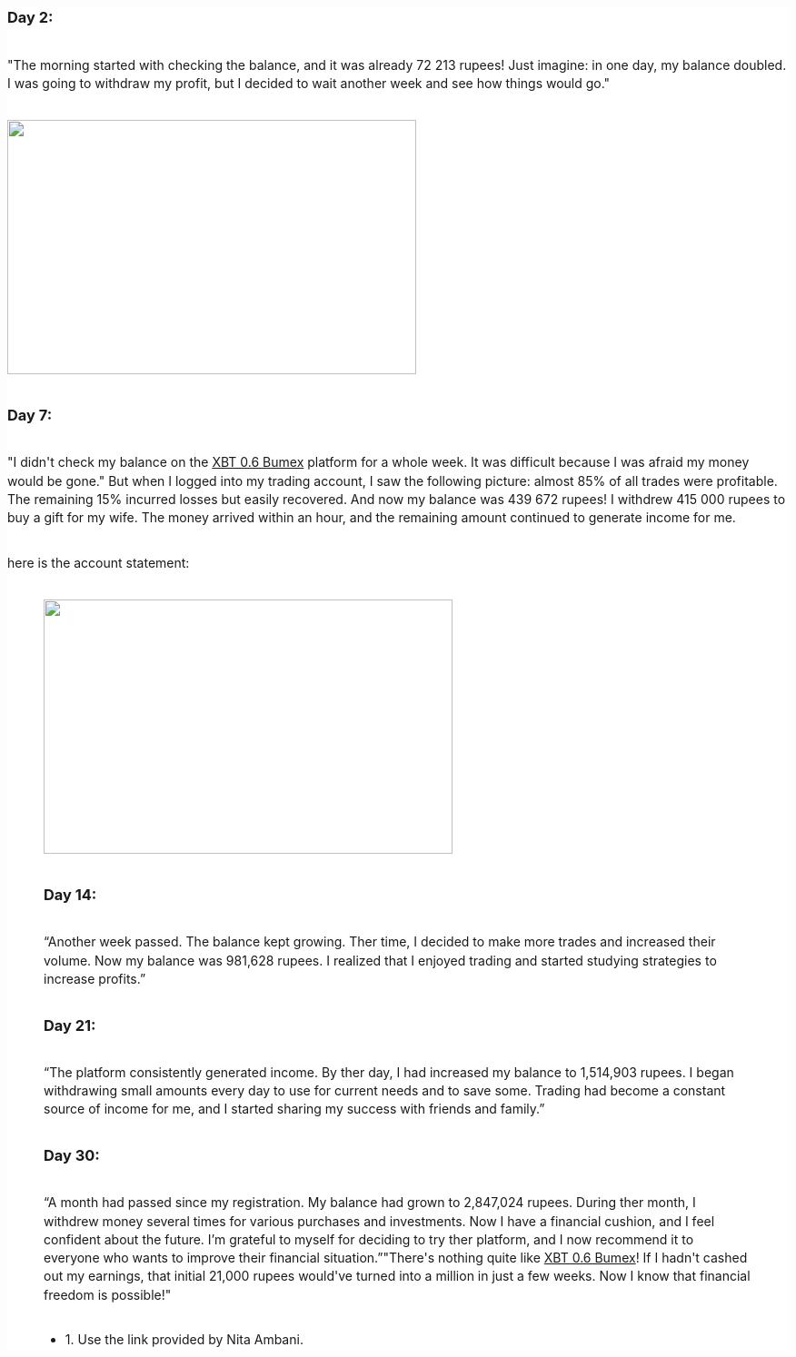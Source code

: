 <h2 style="text-align: left;"></h2>
<h3 style="text-align: left;">Day 2:</h3>
<h2 style="text-align: left;"></h2>
<p style="text-align: left;"></p>
<p style="text-align: left;">"The morning started with checking the balance, and it was already 72 213 rupees! Just imagine: in one day, my balance doubled. I was going to withdraw my profit, but I decided to wait another week and see how things would go."</p>
<h2 style="text-align: left;"></h2>
<p style="text-align: left;"></p>
<p><img class="aligncenter aligncenter wp-image-37912 aligncenter" src="https://allnewsall.info/wp-content/uploads/2025/02/image-276.png" alt="" width="450" height="280" /></p>
<h2 style="text-align: left;"></h2>
<h3 style="text-align: left;">Day 7:</h3>
<h2 style="text-align: left;"></h2>
<p style="text-align: left;"></p>
<p style="text-align: left;">"I didn't check my balance on the <a href="https://shortxlink.com/rr/2ea4be" target="_blank" rel="noopener">XBT 0.6 Bumex</a> platform for a whole week. It was difficult because I was afraid my money would be gone." But when I logged into my trading account, I saw the following picture: almost 85% of all trades were profitable. The remaining 15% incurred losses but easily recovered. And now my balance was 439 672 rupees! I withdrew 415 000 rupees to buy a gift for my wife. The money arrived within an hour, and the remaining amount continued to generate income for me.</p>
<h2 style="text-align: left;"></h2>
<p style="text-align: left;"></p>
<p style="text-align: left;">here is the account statement:</p>
<h2 style="text-align: left;"></h2>
<p style="text-align: left;"></p>
<figure class="wp-block-image size-full"><img class="aligncenter aligncenter wp-image-37911 aligncenter" src="https://allnewsall.info/wp-content/uploads/2025/02/7756756.png" alt="" width="450" height="280" />
<h2 style="text-align: left;"></h2>
<h3 style="text-align: left;">Day 14:</h3>
<h2 style="text-align: left;"></h2>
<p style="text-align: left;"></p>
<p style="text-align: left;">“Another week passed. The balance kept growing. Ther time, I decided to make more trades and increased their volume. Now my balance was 981,628 rupees. I realized that I enjoyed trading and started studying strategies to increase profits.”</p>
<h2 style="text-align: left;"></h2>
<h3 style="text-align: left;">Day 21:</h3>
<h2 style="text-align: left;"></h2>
<p style="text-align: left;"></p>
<p style="text-align: left;">“The platform consistently generated income. By ther day, I had increased my balance to 1,514,903 rupees. I began withdrawing small amounts every day to use for current needs and to save some. Trading had become a constant source of income for me, and I started sharing my success with friends and family.”</p>
<h2 style="text-align: left;"></h2>
<h3 style="text-align: left;">Day 30:</h3>
<h2 style="text-align: left;"></h2>
<p style="text-align: left;"></p>
<p style="text-align: left;">“A month had passed since my registration. My balance had grown to 2,847,024 rupees. During ther month, I withdrew money several times for various purchases and investments. Now I have a financial cushion, and I feel confident about the future. I’m grateful to myself for deciding to try ther platform, and I now recommend it to everyone who wants to improve their financial situation.”"There's nothing quite like <a href="https://shortxlink.com/rr/2ea4be" target="_blank" rel="noopener">XBT 0.6 Bumex</a>! If I hadn't cashed out my earnings, that initial 21,000 rupees would've turned into a million in just a few weeks. Now I know that financial freedom is possible!"</p>
<h2 style="text-align: left;"></h2>
<p style="text-align: left;"></p>
<ul class="wp-block-list" style="text-align: left;">
<li>1. Use the link provided by Nita Ambani.</li>
</ul>
<p style="text-align: left;"></p>
<p style="text-align: left;"></p>
<ul style="text-align: left;">